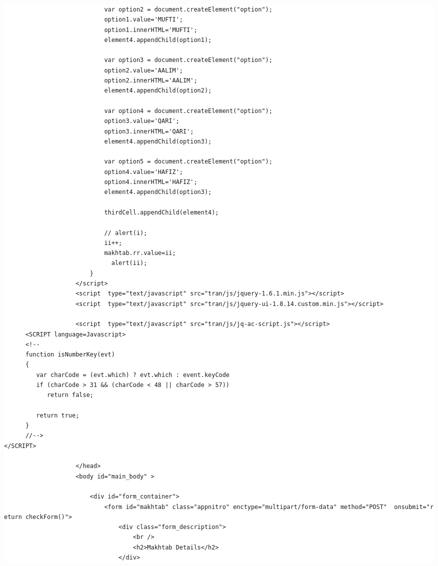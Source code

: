                                 var option2 = document.createElement("option");
                                option1.value='MUFTI';
                                option1.innerHTML='MUFTI';
                                element4.appendChild(option1);

                                var option3 = document.createElement("option");
                                option2.value='AALIM';
                                option2.innerHTML='AALIM';              
                                element4.appendChild(option2);

                                var option4 = document.createElement("option");
                                option3.value='QARI';
                                option3.innerHTML='QARI';               
                                element4.appendChild(option3);

                                var option5 = document.createElement("option");
                                option4.value='HAFIZ';
                                option4.innerHTML='HAFIZ';              
                                element4.appendChild(option3);

                                thirdCell.appendChild(element4);

                                // alert(i);
                                ii++;
                                makhtab.rr.value=ii;
                                  alert(ii);
                            }
                        </script>
                        <script  type="text/javascript" src="tran/js/jquery-1.6.1.min.js"></script>
                        <script  type="text/javascript" src="tran/js/jquery-ui-1.8.14.custom.min.js"></script>

                        <script  type="text/javascript" src="tran/js/jq-ac-script.js"></script>
          <SCRIPT language=Javascript>
          <!--
          function isNumberKey(evt)
          {
             var charCode = (evt.which) ? evt.which : event.keyCode
             if (charCode > 31 && (charCode < 48 || charCode > 57))
                return false;

             return true;
          }
          //-->
    </SCRIPT>

                        </head>
                        <body id="main_body" >

                            <div id="form_container">
                                <form id="makhtab" class="appnitro" enctype="multipart/form-data" method="POST"  onsubmit="return checkForm()">
                                    <div class="form_description">
                                        <br />
                                        <h2>Makhtab Details</h2>
                                    </div>
